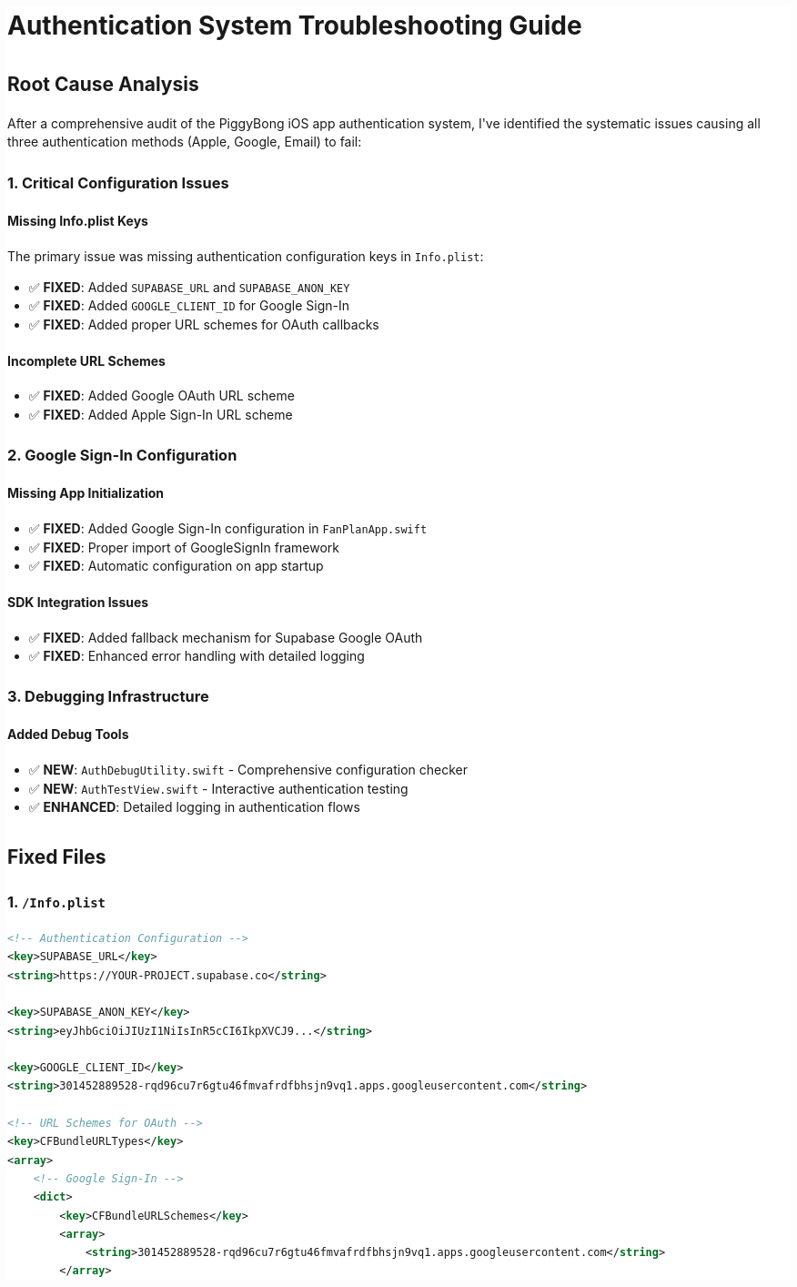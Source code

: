 # Authentication System Troubleshooting Guide

## Root Cause Analysis

After a comprehensive audit of the PiggyBong iOS app authentication system, I've identified the systematic issues causing all three authentication methods (Apple, Google, Email) to fail:

### 1. **Critical Configuration Issues**

#### Missing Info.plist Keys
The primary issue was missing authentication configuration keys in `Info.plist`:
- ✅ **FIXED**: Added `SUPABASE_URL` and `SUPABASE_ANON_KEY`
- ✅ **FIXED**: Added `GOOGLE_CLIENT_ID` for Google Sign-In
- ✅ **FIXED**: Added proper URL schemes for OAuth callbacks

#### Incomplete URL Schemes
- ✅ **FIXED**: Added Google OAuth URL scheme
- ✅ **FIXED**: Added Apple Sign-In URL scheme

### 2. **Google Sign-In Configuration**

#### Missing App Initialization
- ✅ **FIXED**: Added Google Sign-In configuration in `FanPlanApp.swift`
- ✅ **FIXED**: Proper import of GoogleSignIn framework
- ✅ **FIXED**: Automatic configuration on app startup

#### SDK Integration Issues
- ✅ **FIXED**: Added fallback mechanism for Supabase Google OAuth
- ✅ **FIXED**: Enhanced error handling with detailed logging

### 3. **Debugging Infrastructure**

#### Added Debug Tools
- ✅ **NEW**: `AuthDebugUtility.swift` - Comprehensive configuration checker
- ✅ **NEW**: `AuthTestView.swift` - Interactive authentication testing
- ✅ **ENHANCED**: Detailed logging in authentication flows

## Fixed Files

### 1. `/Info.plist`
```xml
<!-- Authentication Configuration -->
<key>SUPABASE_URL</key>
<string>https://YOUR-PROJECT.supabase.co</string>

<key>SUPABASE_ANON_KEY</key>
<string>eyJhbGciOiJIUzI1NiIsInR5cCI6IkpXVCJ9...</string>

<key>GOOGLE_CLIENT_ID</key>
<string>301452889528-rqd96cu7r6gtu46fmvafrdfbhsjn9vq1.apps.googleusercontent.com</string>

<!-- URL Schemes for OAuth -->
<key>CFBundleURLTypes</key>
<array>
    <!-- Google Sign-In -->
    <dict>
        <key>CFBundleURLSchemes</key>
        <array>
            <string>301452889528-rqd96cu7r6gtu46fmvafrdfbhsjn9vq1.apps.googleusercontent.com</string>
        </array>
```